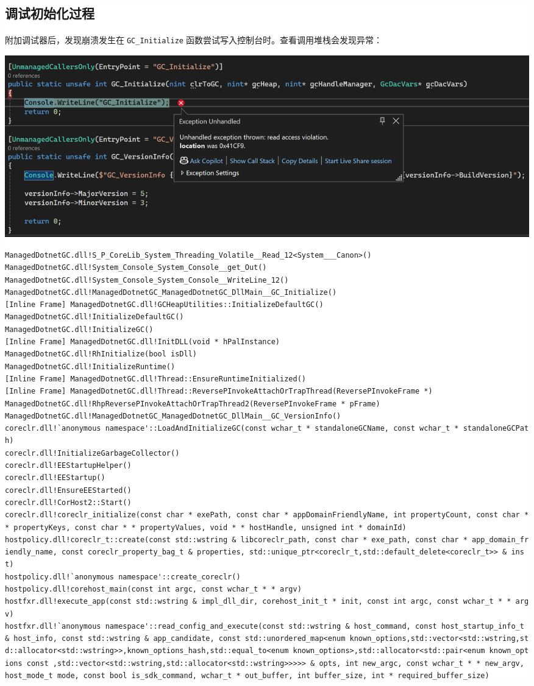 ## **调试初始化过程**

附加调试器后，发现崩溃发生在 `GC_Initialize` 函数尝试写入控制台时。查看调用堆栈会发现异常：

![](../asserts/2025-28-01-writing-a-net-gc-in-c-part-1-3.png)

```
ManagedDotnetGC.dll!S_P_CoreLib_System_Threading_Volatile__Read_12<System___Canon>()
ManagedDotnetGC.dll!System_Console_System_Console__get_Out()
ManagedDotnetGC.dll!System_Console_System_Console__WriteLine_12()
ManagedDotnetGC.dll!ManagedDotnetGC_ManagedDotnetGC_DllMain__GC_Initialize()
[Inline Frame] ManagedDotnetGC.dll!GCHeapUtilities::InitializeDefaultGC()
ManagedDotnetGC.dll!InitializeDefaultGC()
ManagedDotnetGC.dll!InitializeGC()
[Inline Frame] ManagedDotnetGC.dll!InitDLL(void * hPalInstance)
ManagedDotnetGC.dll!RhInitialize(bool isDll)
ManagedDotnetGC.dll!InitializeRuntime()
[Inline Frame] ManagedDotnetGC.dll!Thread::EnsureRuntimeInitialized()
[Inline Frame] ManagedDotnetGC.dll!Thread::ReversePInvokeAttachOrTrapThread(ReversePInvokeFrame *)
ManagedDotnetGC.dll!RhpReversePInvokeAttachOrTrapThread2(ReversePInvokeFrame * pFrame)
ManagedDotnetGC.dll!ManagedDotnetGC_ManagedDotnetGC_DllMain__GC_VersionInfo()
coreclr.dll!`anonymous namespace'::LoadAndInitializeGC(const wchar_t * standaloneGCName, const wchar_t * standaloneGCPath)
coreclr.dll!InitializeGarbageCollector()
coreclr.dll!EEStartupHelper()
coreclr.dll!EEStartup()
coreclr.dll!EnsureEEStarted()
coreclr.dll!CorHost2::Start()
coreclr.dll!coreclr_initialize(const char * exePath, const char * appDomainFriendlyName, int propertyCount, const char * * propertyKeys, const char * * propertyValues, void * * hostHandle, unsigned int * domainId)
hostpolicy.dll!coreclr_t::create(const std::wstring & libcoreclr_path, const char * exe_path, const char * app_domain_friendly_name, const coreclr_property_bag_t & properties, std::unique_ptr<coreclr_t,std::default_delete<coreclr_t>> & inst)
hostpolicy.dll!`anonymous namespace'::create_coreclr()
hostpolicy.dll!corehost_main(const int argc, const wchar_t * * argv)
hostfxr.dll!execute_app(const std::wstring & impl_dll_dir, corehost_init_t * init, const int argc, const wchar_t * * argv)
hostfxr.dll!`anonymous namespace'::read_config_and_execute(const std::wstring & host_command, const host_startup_info_t & host_info, const std::wstring & app_candidate, const std::unordered_map<enum known_options,std::vector<std::wstring,std::allocator<std::wstring>>,known_options_hash,std::equal_to<enum known_options>,std::allocator<std::pair<enum known_options const ,std::vector<std::wstring,std::allocator<std::wstring>>>>> & opts, int new_argc, const wchar_t * * new_argv, host_mode_t mode, const bool is_sdk_command, wchar_t * out_buffer, int buffer_size, int * required_buffer_size)
```